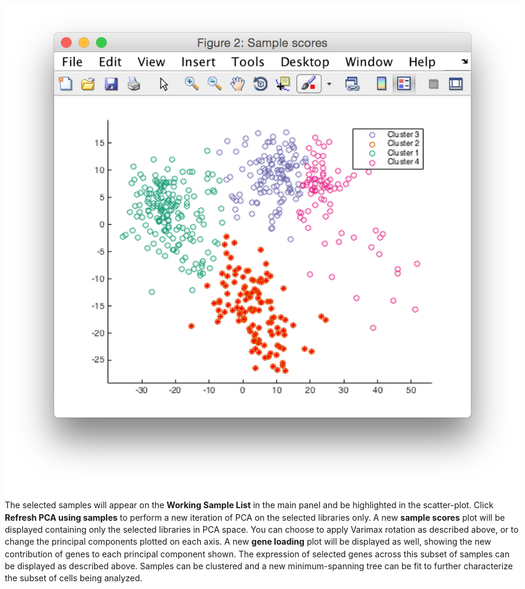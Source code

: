 ![selSubclust](Images/select_subclust.png?raw=true)

The selected samples will appear on the **Working Sample List** in the main panel and be highlighted in the scatter-plot. Click **Refresh PCA using samples** to perform a new iteration of PCA on the selected libraries only. A new **sample scores** plot will be displayed containing only the selected libraries in PCA space. You can choose to apply Varimax rotation as described above, or to change the principal components plotted on each axis. A new **gene loading** plot will be displayed as well, showing the new contribution of genes to each principal component shown. The expression of selected genes across this subset of samples can be displayed as described above. Samples can be clustered and a new minimum-spanning tree can be fit to further characterize the subset of cells being analyzed.
